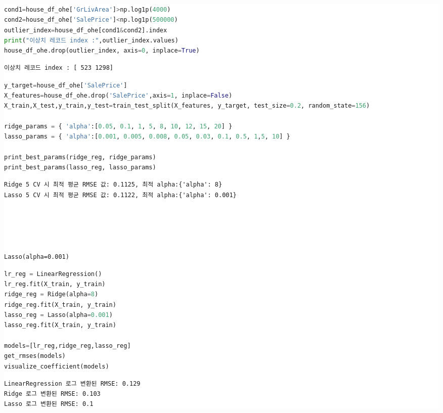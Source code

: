 ```python
cond1=house_df_ohe['GrLivArea']>np.log1p(4000)
cond2=house_df_ohe['SalePrice']<np.log1p(500000)
outlier_index=house_df_ohe[cond1&cond2].index
print("이상치 레코드 index :",outlier_index.values)
house_df_ohe.drop(outlier_index, axis=0, inplace=True)
```

    이상치 레코드 index : [ 523 1298]
    


```python
y_target=house_df_ohe['SalePrice']
X_features=house_df_ohe.drop('SalePrice',axis=1, inplace=False)
X_train,X_test,y_train,y_test=train_test_split(X_features, y_target, test_size=0.2, random_state=156)

ridge_params = { 'alpha':[0.05, 0.1, 1, 5, 8, 10, 12, 15, 20] }
lasso_params = { 'alpha':[0.001, 0.005, 0.008, 0.05, 0.03, 0.1, 0.5, 1,5, 10] }

print_best_params(ridge_reg, ridge_params)
print_best_params(lasso_reg, lasso_params)
```

    Ridge 5 CV 시 최적 평균 RMSE 값: 0.1125, 최적 alpha:{'alpha': 8}
    Lasso 5 CV 시 최적 평균 RMSE 값: 0.1122, 최적 alpha:{'alpha': 0.001}
    




    Lasso(alpha=0.001)




```python
lr_reg = LinearRegression()
lr_reg.fit(X_train, y_train)
ridge_reg = Ridge(alpha=8)
ridge_reg.fit(X_train, y_train)
lasso_reg = Lasso(alpha=0.001)
lasso_reg.fit(X_train, y_train)

models=[lr_reg,ridge_reg,lasso_reg]
get_rmses(models)
visualize_coefficient(models)
```

    LinearRegression 로그 변환된 RMSE: 0.129
    Ridge 로그 변환된 RMSE: 0.103
    Lasso 로그 변환된 RMSE: 0.1
    


    